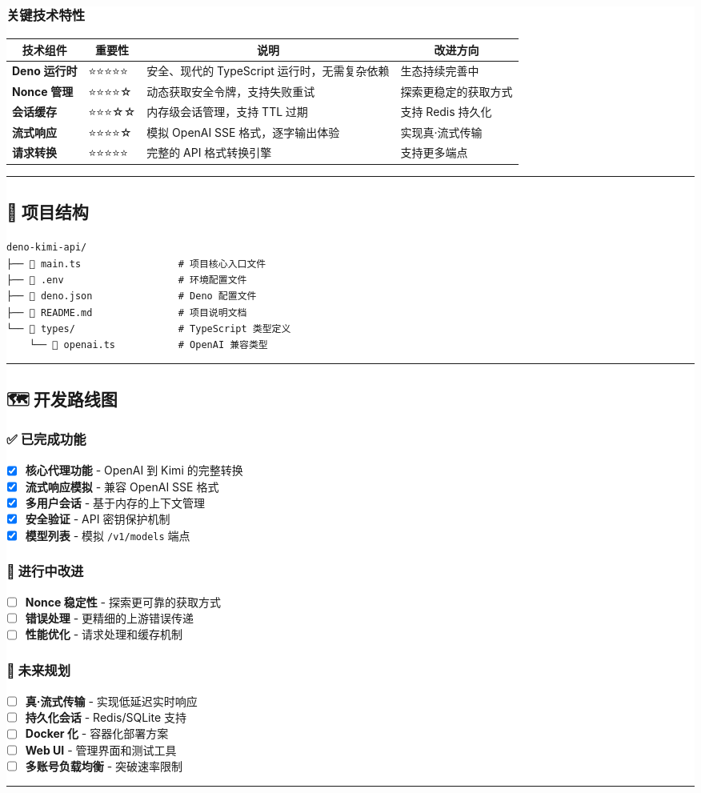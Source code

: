 ### 关键技术特性

| 技术组件 | 重要性 | 说明 | 改进方向 |
|---------|--------|------|----------|
| **Deno 运行时** | ⭐⭐⭐⭐⭐ | 安全、现代的 TypeScript 运行时，无需复杂依赖 | 生态持续完善中 |
| **Nonce 管理** | ⭐⭐⭐⭐☆ | 动态获取安全令牌，支持失败重试 | 探索更稳定的获取方式 |
| **会话缓存** | ⭐⭐⭐☆☆ | 内存级会话管理，支持 TTL 过期 | 支持 Redis 持久化 |
| **流式响应** | ⭐⭐⭐⭐☆ | 模拟 OpenAI SSE 格式，逐字输出体验 | 实现真·流式传输 |
| **请求转换** | ⭐⭐⭐⭐⭐ | 完整的 API 格式转换引擎 | 支持更多端点 |

---

## 📁 项目结构

```
deno-kimi-api/
├── 📄 main.ts                 # 项目核心入口文件
├── 📄 .env                    # 环境配置文件
├── 📄 deno.json               # Deno 配置文件
├── 📄 README.md               # 项目说明文档
└── 📁 types/                  # TypeScript 类型定义
    └── 📄 openai.ts           # OpenAI 兼容类型
```

---

## 🗺️ 开发路线图

### ✅ 已完成功能
- [x] **核心代理功能** - OpenAI 到 Kimi 的完整转换
- [x] **流式响应模拟** - 兼容 OpenAI SSE 格式
- [x] **多用户会话** - 基于内存的上下文管理
- [x] **安全验证** - API 密钥保护机制
- [x] **模型列表** - 模拟 `/v1/models` 端点

### 🔄 进行中改进
- [ ] **Nonce 稳定性** - 探索更可靠的获取方式
- [ ] **错误处理** - 更精细的上游错误传递
- [ ] **性能优化** - 请求处理和缓存机制

### 🚀 未来规划
- [ ] **真·流式传输** - 实现低延迟实时响应
- [ ] **持久化会话** - Redis/SQLite 支持
- [ ] **Docker 化** - 容器化部署方案
- [ ] **Web UI** - 管理界面和测试工具
- [ ] **多账号负载均衡** - 突破速率限制

---